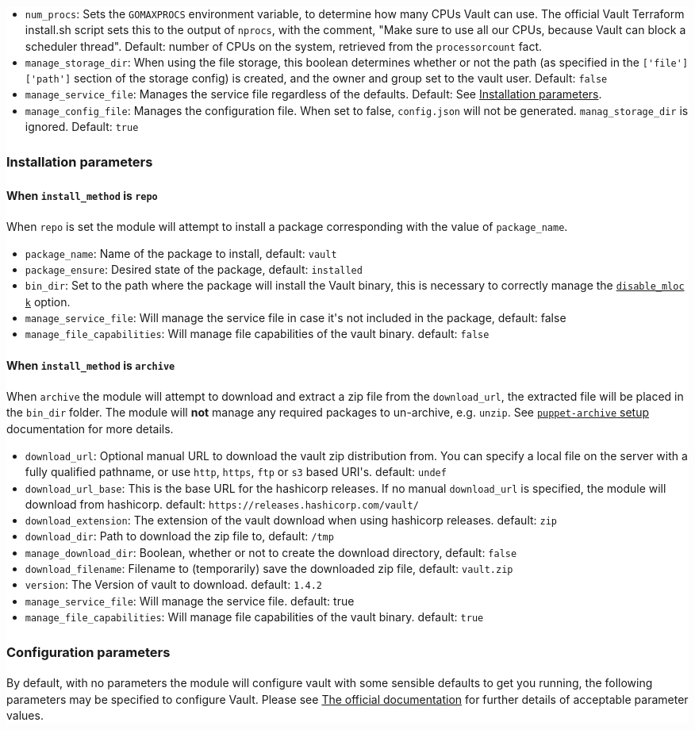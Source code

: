* `num_procs`: Sets the `GOMAXPROCS` environment variable, to determine how many CPUs Vault can use. The official Vault Terraform install.sh script sets this to the output of ``nprocs``, with the comment, "Make sure to use all our CPUs, because Vault can block a scheduler thread". Default: number of CPUs on the system, retrieved from the ``processorcount`` fact.
* `manage_storage_dir`: When using the file storage, this boolean determines whether or not the path (as specified in the `['file']['path']` section of the storage config) is created, and the owner and group set to the vault user.  Default: `false`
* `manage_service_file`: Manages the service file regardless of the defaults. Default: See [Installation parameters](#installation-parameters).
* `manage_config_file`: Manages the configuration file. When set to false, `config.json` will not be generated. `manag_storage_dir` is ignored. Default: `true`

### Installation parameters

#### When `install_method` is `repo`

When `repo` is set the module will attempt to install a package corresponding with the value of `package_name`.

* `package_name`:  Name of the package to install, default: `vault`
* `package_ensure`: Desired state of the package, default: `installed`
* `bin_dir`: Set to the path where the package will install the Vault binary, this is necessary to correctly manage the [`disable_mlock`](#mlock) option.
* `manage_service_file`: Will manage the service file in case it's not included in the package, default: false
* `manage_file_capabilities`: Will manage file capabilities of the vault binary. default: `false`

#### When `install_method` is `archive`

When `archive` the module will attempt to download and extract a zip file from the `download_url`, the extracted file will be placed in the `bin_dir` folder.
The module will **not** manage any required packages to un-archive, e.g. `unzip`. See [`puppet-archive` setup](https://github.com/voxpupuli/puppet-archive#setup) documentation for more details.

* `download_url`: Optional manual URL to download the vault zip distribution from.  You can specify a local file on the server with a fully qualified pathname, or use `http`, `https`, `ftp` or `s3` based URI's. default: `undef`
* `download_url_base`: This is the base URL for the hashicorp releases. If no manual `download_url` is specified, the module will download from hashicorp. default: `https://releases.hashicorp.com/vault/`
* `download_extension`: The extension of the vault download when using hashicorp releases. default: `zip`
* `download_dir`: Path to download the zip file to, default: `/tmp`
* `manage_download_dir`: Boolean, whether or not to create the download directory, default: `false`
* `download_filename`: Filename to (temporarily) save the downloaded zip file, default: `vault.zip`
* `version`: The Version of vault to download. default: `1.4.2`
* `manage_service_file`: Will manage the service file. default: true
* `manage_file_capabilities`: Will manage file capabilities of the vault binary. default: `true`

### Configuration parameters

By default, with no parameters the module will configure vault with some sensible defaults to get you running, the following parameters may be specified to configure Vault.  Please see [The official documentation](https://www.vaultproject.io/docs/configuration/index.html) for further details of acceptable parameter values.

